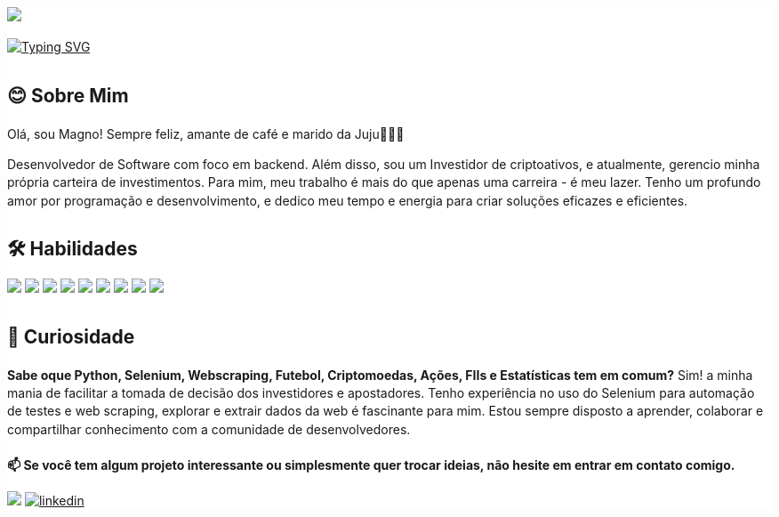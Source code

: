 <img width=100% src="https://capsule-render.vercel.app/api?type=egg&color=696969&height=150&section=header"/>

[![Typing SVG](https://readme-typing-svg.herokuapp.com/?color=696969&size=35&center=true&vCenter=true&width=1000&lines=HELLO,+My+name+is+Magno+Barbosa;Backend+developer;I'm+from+Brazil;Be+Welcome!+:%29)](https://git.io/typing-svg)


## :blush: Sobre Mim

Olá, sou Magno! Sempre feliz, amante de café e marido da Juju:policewoman::heart_eyes:

Desenvolvedor de Software com foco em backend. Além disso, sou um Investidor de criptoativos, e atualmente, gerencio minha própria carteira de investimentos. 
Para mim, meu trabalho é mais do que apenas uma carreira - é meu lazer. Tenho um profundo amor por programação e desenvolvimento, e dedico meu tempo e energia para criar soluções eficazes e eficientes.




## 🛠 Habilidades
<div>
  <img src="https://img.shields.io/badge/Python-3776AB?style=for-the-badge&logo=python&logoColor=white"/>
  <img src="https://img.shields.io/badge/PyCharm-000000?style=for-the-badge&logo=pycharm&logoColor=white"/>
  <img src="https://img.shields.io/badge/JavaScript-323330?style=for-the-badge&logo=javascript&logoColor=F7DF1E"/>
  <img src="https://img.shields.io/badge/Node%20js-339933?style=for-the-badge&logo=nodedotjs&logoColor=white"/>  
  <img src="https://img.shields.io/badge/PostgreSQL-336791?style=for-the-badge&logo=postgresql&logoColor=white"/>
  <img src="https://img.shields.io/badge/SQL-003B57?style=for-the-badge&logo=sql&logoColor=white"/>
  <img src="https://img.shields.io/badge/Bitcoin-FF9900?style=for-the-badge&logo=bitcoin&logoColor=white"/>
  <img src="https://img.shields.io/badge/Bet365-019875?style=for-the-badge&logo=bet365&logoColor=white"/>
  <img src="https://img.shields.io/badge/Betfair-342C2C?style=for-the-badge&logo=betfair&logoColor=white"/>

</div>




## :thought_balloon: Curiosidade
**Sabe oque Python, Selenium, Webscraping, Futebol, Criptomoedas, Ações, FIIs e Estatísticas tem em comum?**
Sim! a minha mania de facilitar a tomada de decisão dos investidores e apostadores. Tenho experiência no uso do Selenium para automação de testes e web scraping, explorar e extrair dados da web é fascinante para mim.
Estou sempre disposto a aprender, colaborar e compartilhar conhecimento com a comunidade de desenvolvedores.




#### 📫 Se você tem algum projeto interessante ou simplesmente quer trocar ideias, não hesite em entrar em contato comigo.
<a href=mgnmagno2005@gmail.com><img src="https://img.shields.io/badge/Gmail-D14836?style=for-the-badge&logo=gmail&logoColor=white"/></a>
[![linkedin](https://img.shields.io/badge/linkedin-0A66C2?style=for-the-badge&logo=linkedin&logoColor=white)](https://www.linkedin.com/in/magno-pereira-barbosa88/)
